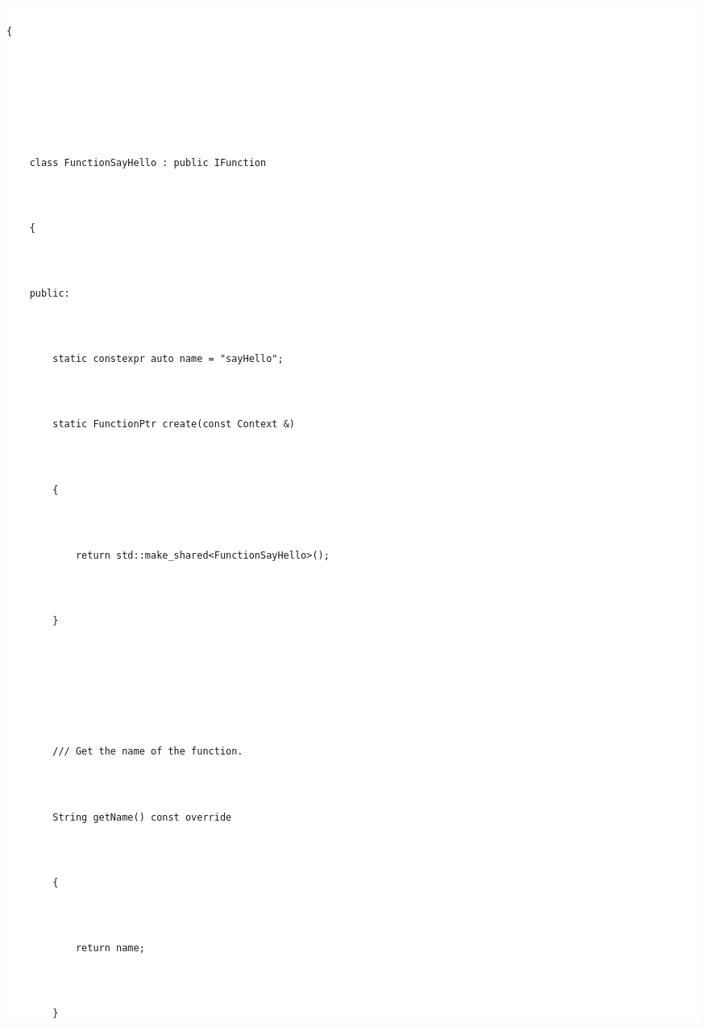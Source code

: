 ```

{



 



    class FunctionSayHello : public IFunction



    {



    public:



        static constexpr auto name = "sayHello";



        static FunctionPtr create(const Context &)



        {



            return std::make_shared<FunctionSayHello>();



        }



 



        /// Get the name of the function.



        String getName() const override



        {



            return name;



        }

```